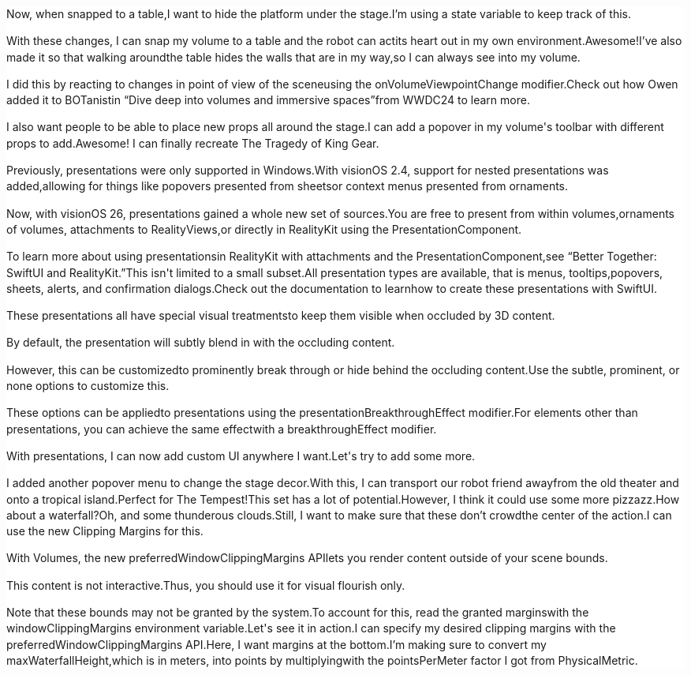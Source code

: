 Now, when snapped to a table,I want to hide the platform under the stage.I’m using a state variable to keep track of this.

With these changes, I can snap my volume to a table and the robot can actits heart out in my own environment.Awesome!I’ve also made it so that walking aroundthe table hides the walls that are in my way,so I can always see into my volume.

I did this by reacting to changes in point of view of the sceneusing the onVolumeViewpointChange modifier.Check out how Owen added it to BOTanistin “Dive deep into volumes and immersive spaces”from WWDC24 to learn more.

I also want people to be able to place new props all around the stage.I can add a popover in my volume's toolbar with different props to add.Awesome! I can finally recreate The Tragedy of King Gear.

Previously, presentations were only supported in Windows.With visionOS 2.4, support for nested presentations was added,allowing for things like popovers presented from sheetsor context menus presented from ornaments.

Now, with visionOS 26, presentations gained a whole new set of sources.You are free to present from within volumes,ornaments of volumes, attachments to RealityViews,or directly in RealityKit using the PresentationComponent.

To learn more about using presentationsin RealityKit with attachments and the PresentationComponent,see “Better Together: SwiftUI and RealityKit.”This isn't limited to a small subset.All presentation types are available, that is menus, tooltips,popovers, sheets, alerts, and confirmation dialogs.Check out the documentation to learnhow to create these presentations with SwiftUI.

These presentations all have special visual treatmentsto keep them visible when occluded by 3D content.

By default, the presentation will subtly blend in with the occluding content.

However, this can be customizedto prominently break through or hide behind the occluding content.Use the subtle, prominent, or none options to customize this.

These options can be appliedto presentations using the presentationBreakthroughEffect modifier.For elements other than presentations, you can achieve the same effectwith a breakthroughEffect modifier.

With presentations, I can now add custom UI anywhere I want.Let's try to add some more.

I added another popover menu to change the stage decor.With this, I can transport our robot friend awayfrom the old theater and onto a tropical island.Perfect for The Tempest!This set has a lot of potential.However, I think it could use some more pizzazz.How about a waterfall?Oh, and some thunderous clouds.Still, I want to make sure that these don’t crowdthe center of the action.I can use the new Clipping Margins for this.

With Volumes, the new preferredWindowClippingMargins APIlets you render content outside of your scene bounds.

This content is not interactive.Thus, you should use it for visual flourish only.

Note that these bounds may not be granted by the system.To account for this, read the granted marginswith the windowClippingMargins environment variable.Let's see it in action.I can specify my desired clipping margins with the preferredWindowClippingMargins API.Here, I want margins at the bottom.I’m making sure to convert my maxWaterfallHeight,which is in meters, into points by multiplyingwith the pointsPerMeter factor I got from PhysicalMetric.
